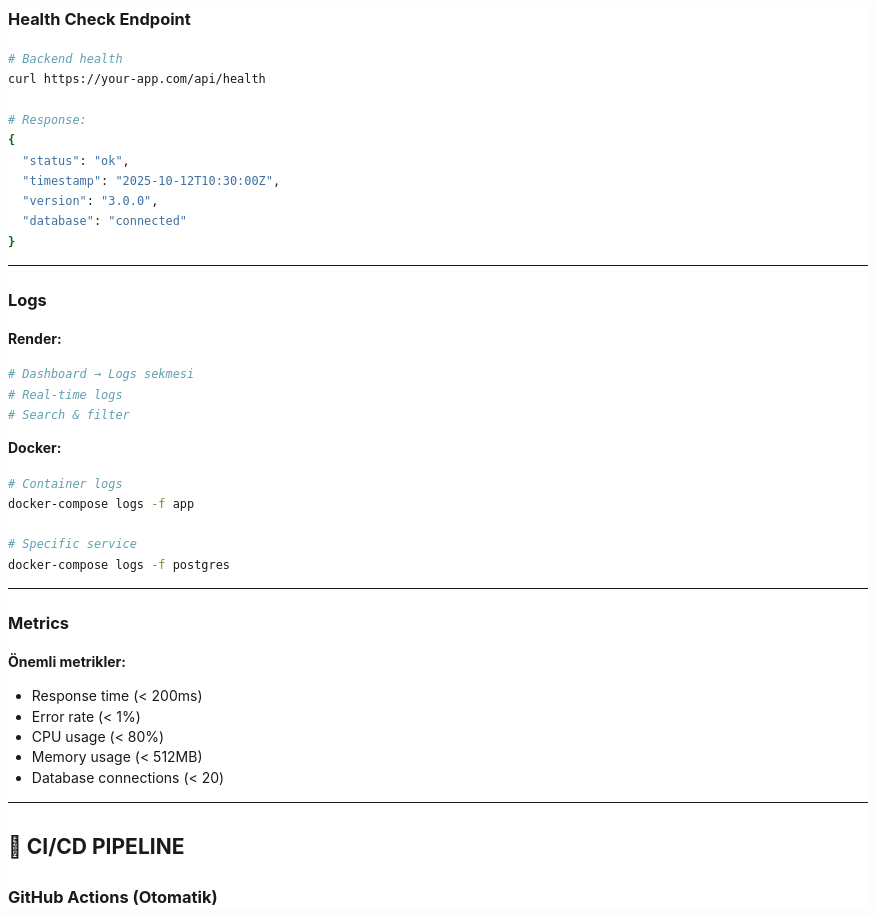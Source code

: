 ### Health Check Endpoint

```bash
# Backend health
curl https://your-app.com/api/health

# Response:
{
  "status": "ok",
  "timestamp": "2025-10-12T10:30:00Z",
  "version": "3.0.0",
  "database": "connected"
}
```

---

### Logs

**Render:**

```bash
# Dashboard → Logs sekmesi
# Real-time logs
# Search & filter
```

**Docker:**

```bash
# Container logs
docker-compose logs -f app

# Specific service
docker-compose logs -f postgres
```

---

### Metrics

**Önemli metrikler:**

- Response time (< 200ms)
- Error rate (< 1%)
- CPU usage (< 80%)
- Memory usage (< 512MB)
- Database connections (< 20)

---

## 🔄 CI/CD PIPELINE

### GitHub Actions (Otomatik)
